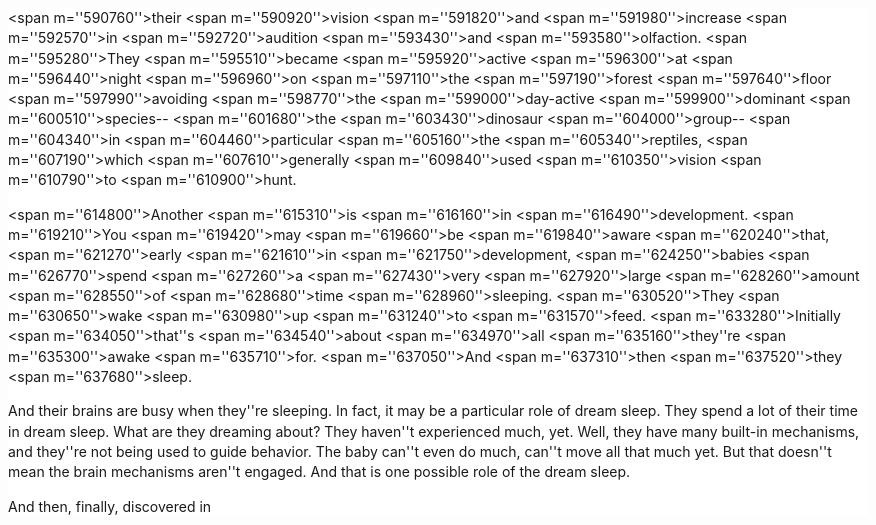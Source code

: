   <span m=''590760''>their</span> <span m=''590920''>vision</span> <span m=''591820''>and</span>
  <span m=''591980''>increase</span> <span m=''592570''>in</span> <span m=''592720''>audition</span>
  <span m=''593430''>and</span> <span m=''593580''>olfaction.</span> <span m=''595280''>They</span>
  <span m=''595510''>became</span> <span m=''595920''>active</span> <span m=''596300''>at</span>
  <span m=''596440''>night</span> <span m=''596960''>on</span> <span m=''597110''>the</span>
  <span m=''597190''>forest</span> <span m=''597640''>floor</span> <span m=''597990''>avoiding</span>
  <span m=''598770''>the</span> <span m=''599000''>day-active</span> <span m=''599900''>dominant</span>
  <span m=''600510''>species--</span> <span m=''601680''>the</span> <span m=''603430''>dinosaur</span>
  <span m=''604000''>group--</span> <span m=''604340''>in</span> <span m=''604460''>particular</span>
  <span m=''605160''>the</span> <span m=''605340''>reptiles,</span> <span m=''607190''>which</span>
  <span m=''607610''>generally</span> <span m=''609840''>used</span> <span m=''610350''>vision</span>
  <span m=''610790''>to</span> <span m=''610900''>hunt.</span> </p><p><span m=''614800''>Another</span>
  <span m=''615310''>is</span> <span m=''616160''>in</span> <span m=''616490''>development.</span>
  <span m=''619210''>You</span> <span m=''619420''>may</span> <span m=''619660''>be</span>
  <span m=''619840''>aware</span> <span m=''620240''>that,</span> <span m=''621270''>early</span>
  <span m=''621610''>in</span> <span m=''621750''>development,</span> <span m=''624250''>babies</span>
  <span m=''626770''>spend</span> <span m=''627260''>a</span> <span m=''627430''>very</span>
  <span m=''627920''>large</span> <span m=''628260''>amount</span> <span m=''628550''>of</span>
  <span m=''628680''>time</span> <span m=''628960''>sleeping.</span> <span m=''630520''>They</span>
  <span m=''630650''>wake</span> <span m=''630980''>up</span> <span m=''631240''>to</span>
  <span m=''631570''>feed.</span> <span m=''633280''>Initially</span> <span m=''634050''>that''s</span>
  <span m=''634540''>about</span> <span m=''634970''>all</span> <span m=''635160''>they''re</span>
  <span m=''635300''>awake</span> <span m=''635710''>for.</span> <span m=''637050''>And</span>
  <span m=''637310''>then</span> <span m=''637520''>they</span> <span m=''637680''>sleep.</span>
  </p><p><span m=''638660''>And</span> <span m=''641590''>their</span> <span m=''641860''>brains</span>
  <span m=''642390''>are</span> <span m=''642550''>busy</span> <span m=''643420''>when</span>
  <span m=''643780''>they''re</span> <span m=''644080''>sleeping.</span> <span m=''645560''>In</span>
  <span m=''645670''>fact,</span> <span m=''646070''>it</span> <span m=''646170''>may</span>
  <span m=''646270''>be</span> <span m=''646450''>a</span> <span m=''646540''>particular</span>
  <span m=''647100''>role</span> <span m=''647400''>of</span> <span m=''647540''>dream</span>
  <span m=''647850''>sleep.</span> <span m=''648620''>They</span> <span m=''648820''>spend</span>
  <span m=''649140''>a</span> <span m=''649210''>lot</span> <span m=''649540''>of</span>
  <span m=''649620''>their</span> <span m=''649830''>time</span> <span m=''650160''>in</span>
  <span m=''650495''>dream sleep.</span> <span m=''650830''>What are they</span> <span
  m=''651230''>dreaming</span> <span m=''651600''>about?</span> <span m=''652550''>They</span>
  <span m=''652630''>haven''t</span> <span m=''652940''>experienced</span> <span m=''653630''>much,</span>
  <span m=''653860''>yet.</span> <span m=''654970''>Well,</span> <span m=''655950''>they</span>
  <span m=''656240''>have</span> <span m=''656500''>many</span> <span m=''656770''>built-in</span>
  <span m=''657310''>mechanisms,</span> <span m=''658110''>and</span> <span m=''659470''>they''re</span>
  <span m=''659730''>not</span> <span m=''660030''>being</span> <span m=''660280''>used</span>
  <span m=''661730''>to</span> <span m=''661820''>guide</span> <span m=''662110''>behavior.</span>
  <span m=''662800''>The</span> <span m=''662960''>baby</span> <span m=''663330''>can''t</span>
  <span m=''663670''>even</span> <span m=''663920''>do</span> <span m=''664130''>much,</span>
  <span m=''664570''>can''t</span> <span m=''664850''>move</span> <span m=''665300''>all
  that</span> <span m=''665660''>much</span> <span m=''666050''>yet.</span> <span
  m=''668240''>But</span> <span m=''668460''>that</span> <span m=''668700''>doesn''t</span>
  <span m=''669050''>mean</span> <span m=''669270''>the</span> <span m=''669370''>brain</span>
  <span m=''669670''>mechanisms</span> <span m=''670420''>aren''t</span> <span m=''670720''>engaged.</span>
  <span m=''672030''>And</span> <span m=''672220''>that</span> <span m=''673370''>is</span>
  <span m=''673880''>one</span> <span m=''674240''>possible</span> <span m=''674890''>role</span>
  <span m=''676650''>of</span> <span m=''677010''>the</span> <span m=''677330''>dream</span>
  <span m=''677840''>sleep.</span> </p><p><span m=''680220''>And</span> <span m=''682990''>then,</span>
  <span m=''683110''>finally,</span> <span m=''684400''>discovered</span> <span m=''685020''>in</span>
